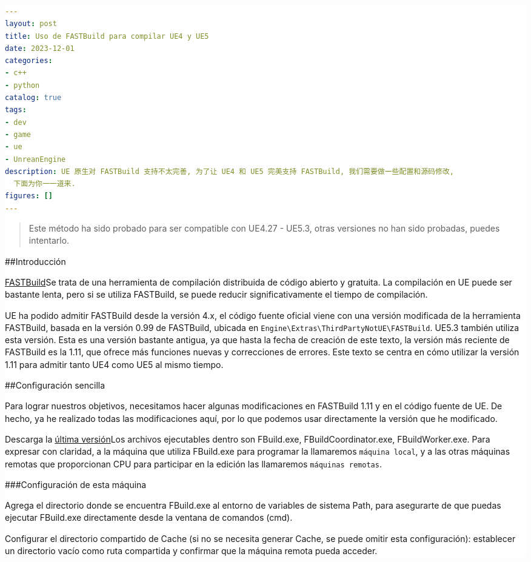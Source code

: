 ```yaml
---
layout: post
title: Uso de FASTBuild para compilar UE4 y UE5
date: 2023-12-01
categories:
- c++
- python
catalog: true
tags:
- dev
- game
- ue
- UnreanEngine
description: UE 原生对 FASTBuild 支持不太完善, 为了让 UE4 和 UE5 完美支持 FASTBuild, 我们需要做一些配置和源码修改,
  下面为你一一道来.
figures: []
---
```


<meta property="og:title" content="使用 FASTBuild 编译 UE4 和 UE5" />

> Este método ha sido probado para ser compatible con UE4.27 - UE5.3, otras versiones no han sido probadas, puedes intentarlo.

##Introducción

[FASTBuild](https://www.fastbuild.org/docs/home.html)Se trata de una herramienta de compilación distribuida de código abierto y gratuita. La compilación en UE puede ser bastante lenta, pero si se utiliza FASTBuild, se puede reducir significativamente el tiempo de compilación.

UE ha podido admitir FASTBuild desde la versión 4.x, el código fuente oficial viene con una versión modificada de la herramienta FASTBuild, basada en la versión 0.99 de FASTBuild, ubicada en `Engine\Extras\ThirdPartyNotUE\FASTBuild`. UE5.3 también utiliza esta versión. Esta es una versión bastante antigua, ya que hasta la fecha de creación de este texto, la versión más reciente de FASTBuild es la 1.11, que ofrece más funciones nuevas y correcciones de errores. Este texto se centra en cómo utilizar la versión 1.11 para admitir tanto UE4 como UE5 al mismo tiempo.

##Configuración sencilla

Para lograr nuestros objetivos, necesitamos hacer algunas modificaciones en FASTBuild 1.11 y en el código fuente de UE. De hecho, ya he realizado todas las modificaciones aquí, por lo que podemos usar directamente la versión que he modificado.

Descarga la [última versión](https://github.com/disenone/fastbuild/releases)Los archivos ejecutables dentro son FBuild.exe, FBuildCoordinator.exe, FBuildWorker.exe. Para expresar con claridad, a la máquina que utiliza FBuild.exe para programar la llamaremos `máquina local`, y a las otras máquinas remotas que proporcionan CPU para participar en la edición las llamaremos `máquinas remotas`.

###Configuración de esta máquina

Agrega el directorio donde se encuentra FBuild.exe al entorno de variables de sistema Path, para asegurarte de que puedas ejecutar FBuild.exe directamente desde la ventana de comandos (cmd).

Configurar el directorio compartido de Cache (si no se necesita generar Cache, se puede omitir esta configuración): establecer un directorio vacío como ruta compartida y confirmar que la máquina remota pueda acceder.
